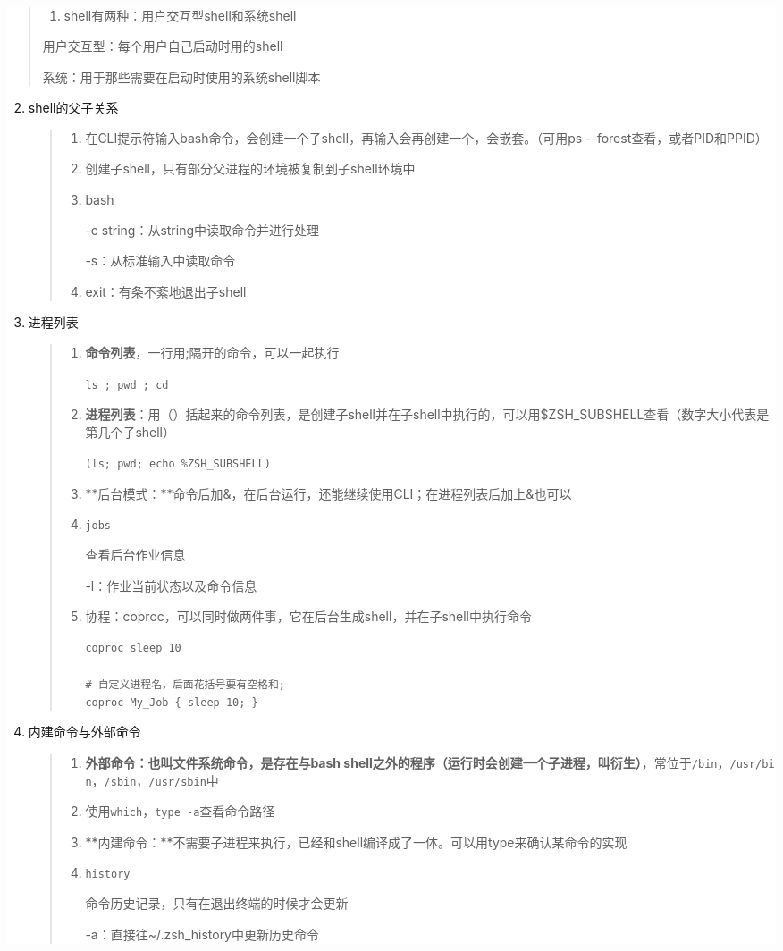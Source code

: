    > 1. shell有两种：用户交互型shell和系统shell
   >
   > 用户交互型：每个用户自己启动时用的shell
   >
   > 系统：用于那些需要在启动时使用的系统shell脚本

2. shell的父子关系

   > 1. 在CLI提示符输入bash命令，会创建一个子shell，再输入会再创建一个，会嵌套。（可用ps --forest查看，或者PID和PPID）
   >
   > 2. 创建子shell，只有部分父进程的环境被复制到子shell环境中
   >
   > 3. bash
   >
   >    -c string：从string中读取命令并进行处理
   >
   >    -s：从标准输入中读取命令
   >
   > 4. exit：有条不紊地退出子shell

3. 进程列表

   > 1. **命令列表**，一行用;隔开的命令，可以一起执行
   >
   >    ```shell
   >    ls ; pwd ; cd
   >    ```
   >
   > 2. **进程列表**：用（）括起来的命令列表，是创建子shell并在子shell中执行的，可以用$ZSH_SUBSHELL查看（数字大小代表是第几个子shell）
   >
   >    ```shell
   >    (ls; pwd; echo %ZSH_SUBSHELL)
   >    ```
   >
   > 3. **后台模式：**命令后加&，在后台运行，还能继续使用CLI；在进程列表后加上&也可以
   >
   > 4. `jobs`
   >
   >    查看后台作业信息
   >
   >    -l：作业当前状态以及命令信息
   >
   > 5. 协程：coproc，可以同时做两件事，它在后台生成shell，并在子shell中执行命令
   >
   >    ```shell
   >    coproc sleep 10
   >                            
   >    # 自定义进程名，后面花括号要有空格和;
   >    coproc My_Job { sleep 10; }
   >    ```

4. 内建命令与外部命令

   > 1. **外部命令：**也叫文件系统命令，是存在与bash shell之外的程序**（运行时会创建一个子进程，叫衍生）**，常位于`/bin`，`/usr/bin`，`/sbin`，`/usr/sbin`中
   >
   > 2. 使用`which`，`type -a`查看命令路径
   >
   > 3. **内建命令：**不需要子进程来执行，已经和shell编译成了一体。可以用type来确认某命令的实现
   >
   > 4. `history`
   >
   >    命令历史记录，只有在退出终端的时候才会更新
   >
   >    -a：直接往~/.zsh_history中更新历史命令
   >